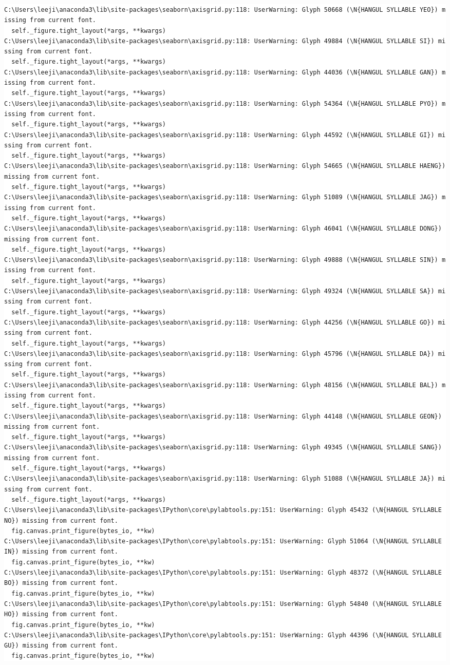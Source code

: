     C:\Users\leeji\anaconda3\lib\site-packages\seaborn\axisgrid.py:118: UserWarning: Glyph 50668 (\N{HANGUL SYLLABLE YEO}) missing from current font.
      self._figure.tight_layout(*args, **kwargs)
    C:\Users\leeji\anaconda3\lib\site-packages\seaborn\axisgrid.py:118: UserWarning: Glyph 49884 (\N{HANGUL SYLLABLE SI}) missing from current font.
      self._figure.tight_layout(*args, **kwargs)
    C:\Users\leeji\anaconda3\lib\site-packages\seaborn\axisgrid.py:118: UserWarning: Glyph 44036 (\N{HANGUL SYLLABLE GAN}) missing from current font.
      self._figure.tight_layout(*args, **kwargs)
    C:\Users\leeji\anaconda3\lib\site-packages\seaborn\axisgrid.py:118: UserWarning: Glyph 54364 (\N{HANGUL SYLLABLE PYO}) missing from current font.
      self._figure.tight_layout(*args, **kwargs)
    C:\Users\leeji\anaconda3\lib\site-packages\seaborn\axisgrid.py:118: UserWarning: Glyph 44592 (\N{HANGUL SYLLABLE GI}) missing from current font.
      self._figure.tight_layout(*args, **kwargs)
    C:\Users\leeji\anaconda3\lib\site-packages\seaborn\axisgrid.py:118: UserWarning: Glyph 54665 (\N{HANGUL SYLLABLE HAENG}) missing from current font.
      self._figure.tight_layout(*args, **kwargs)
    C:\Users\leeji\anaconda3\lib\site-packages\seaborn\axisgrid.py:118: UserWarning: Glyph 51089 (\N{HANGUL SYLLABLE JAG}) missing from current font.
      self._figure.tight_layout(*args, **kwargs)
    C:\Users\leeji\anaconda3\lib\site-packages\seaborn\axisgrid.py:118: UserWarning: Glyph 46041 (\N{HANGUL SYLLABLE DONG}) missing from current font.
      self._figure.tight_layout(*args, **kwargs)
    C:\Users\leeji\anaconda3\lib\site-packages\seaborn\axisgrid.py:118: UserWarning: Glyph 49888 (\N{HANGUL SYLLABLE SIN}) missing from current font.
      self._figure.tight_layout(*args, **kwargs)
    C:\Users\leeji\anaconda3\lib\site-packages\seaborn\axisgrid.py:118: UserWarning: Glyph 49324 (\N{HANGUL SYLLABLE SA}) missing from current font.
      self._figure.tight_layout(*args, **kwargs)
    C:\Users\leeji\anaconda3\lib\site-packages\seaborn\axisgrid.py:118: UserWarning: Glyph 44256 (\N{HANGUL SYLLABLE GO}) missing from current font.
      self._figure.tight_layout(*args, **kwargs)
    C:\Users\leeji\anaconda3\lib\site-packages\seaborn\axisgrid.py:118: UserWarning: Glyph 45796 (\N{HANGUL SYLLABLE DA}) missing from current font.
      self._figure.tight_layout(*args, **kwargs)
    C:\Users\leeji\anaconda3\lib\site-packages\seaborn\axisgrid.py:118: UserWarning: Glyph 48156 (\N{HANGUL SYLLABLE BAL}) missing from current font.
      self._figure.tight_layout(*args, **kwargs)
    C:\Users\leeji\anaconda3\lib\site-packages\seaborn\axisgrid.py:118: UserWarning: Glyph 44148 (\N{HANGUL SYLLABLE GEON}) missing from current font.
      self._figure.tight_layout(*args, **kwargs)
    C:\Users\leeji\anaconda3\lib\site-packages\seaborn\axisgrid.py:118: UserWarning: Glyph 49345 (\N{HANGUL SYLLABLE SANG}) missing from current font.
      self._figure.tight_layout(*args, **kwargs)
    C:\Users\leeji\anaconda3\lib\site-packages\seaborn\axisgrid.py:118: UserWarning: Glyph 51088 (\N{HANGUL SYLLABLE JA}) missing from current font.
      self._figure.tight_layout(*args, **kwargs)
    C:\Users\leeji\anaconda3\lib\site-packages\IPython\core\pylabtools.py:151: UserWarning: Glyph 45432 (\N{HANGUL SYLLABLE NO}) missing from current font.
      fig.canvas.print_figure(bytes_io, **kw)
    C:\Users\leeji\anaconda3\lib\site-packages\IPython\core\pylabtools.py:151: UserWarning: Glyph 51064 (\N{HANGUL SYLLABLE IN}) missing from current font.
      fig.canvas.print_figure(bytes_io, **kw)
    C:\Users\leeji\anaconda3\lib\site-packages\IPython\core\pylabtools.py:151: UserWarning: Glyph 48372 (\N{HANGUL SYLLABLE BO}) missing from current font.
      fig.canvas.print_figure(bytes_io, **kw)
    C:\Users\leeji\anaconda3\lib\site-packages\IPython\core\pylabtools.py:151: UserWarning: Glyph 54840 (\N{HANGUL SYLLABLE HO}) missing from current font.
      fig.canvas.print_figure(bytes_io, **kw)
    C:\Users\leeji\anaconda3\lib\site-packages\IPython\core\pylabtools.py:151: UserWarning: Glyph 44396 (\N{HANGUL SYLLABLE GU}) missing from current font.
      fig.canvas.print_figure(bytes_io, **kw)